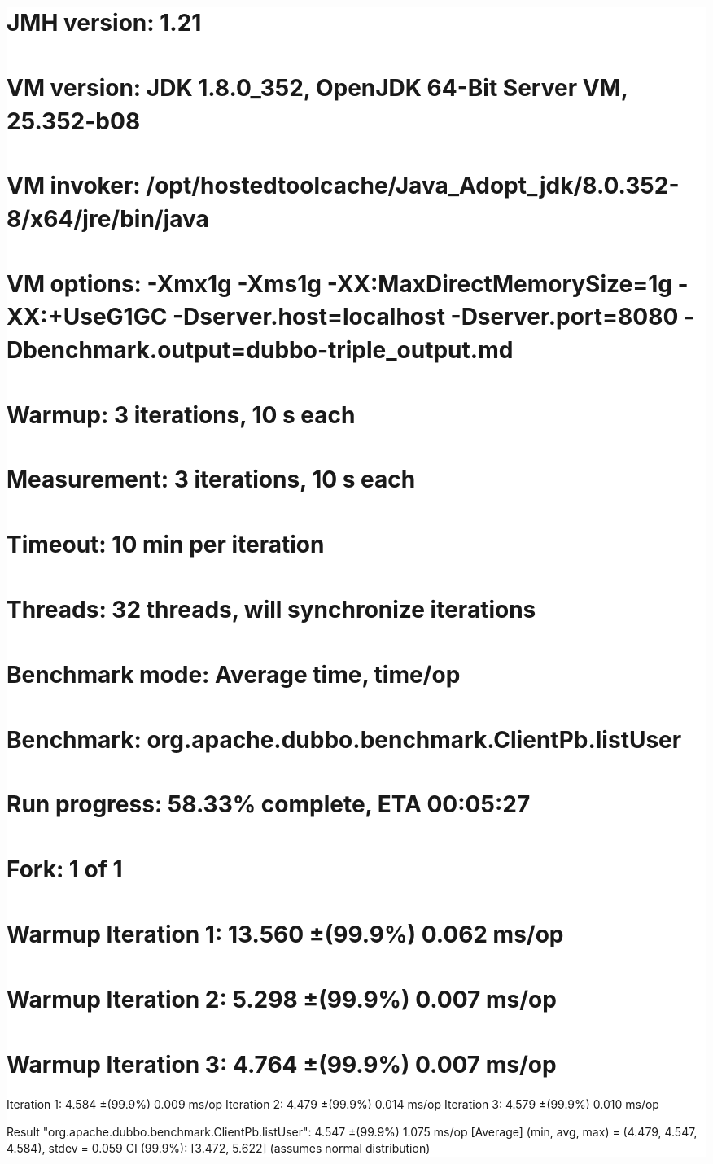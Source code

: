 
# JMH version: 1.21
# VM version: JDK 1.8.0_352, OpenJDK 64-Bit Server VM, 25.352-b08
# VM invoker: /opt/hostedtoolcache/Java_Adopt_jdk/8.0.352-8/x64/jre/bin/java
# VM options: -Xmx1g -Xms1g -XX:MaxDirectMemorySize=1g -XX:+UseG1GC -Dserver.host=localhost -Dserver.port=8080 -Dbenchmark.output=dubbo-triple_output.md
# Warmup: 3 iterations, 10 s each
# Measurement: 3 iterations, 10 s each
# Timeout: 10 min per iteration
# Threads: 32 threads, will synchronize iterations
# Benchmark mode: Average time, time/op
# Benchmark: org.apache.dubbo.benchmark.ClientPb.listUser

# Run progress: 58.33% complete, ETA 00:05:27
# Fork: 1 of 1
# Warmup Iteration   1: 13.560 ±(99.9%) 0.062 ms/op
# Warmup Iteration   2: 5.298 ±(99.9%) 0.007 ms/op
# Warmup Iteration   3: 4.764 ±(99.9%) 0.007 ms/op
Iteration   1: 4.584 ±(99.9%) 0.009 ms/op
Iteration   2: 4.479 ±(99.9%) 0.014 ms/op
Iteration   3: 4.579 ±(99.9%) 0.010 ms/op


Result "org.apache.dubbo.benchmark.ClientPb.listUser":
  4.547 ±(99.9%) 1.075 ms/op [Average]
  (min, avg, max) = (4.479, 4.547, 4.584), stdev = 0.059
  CI (99.9%): [3.472, 5.622] (assumes normal distribution)
